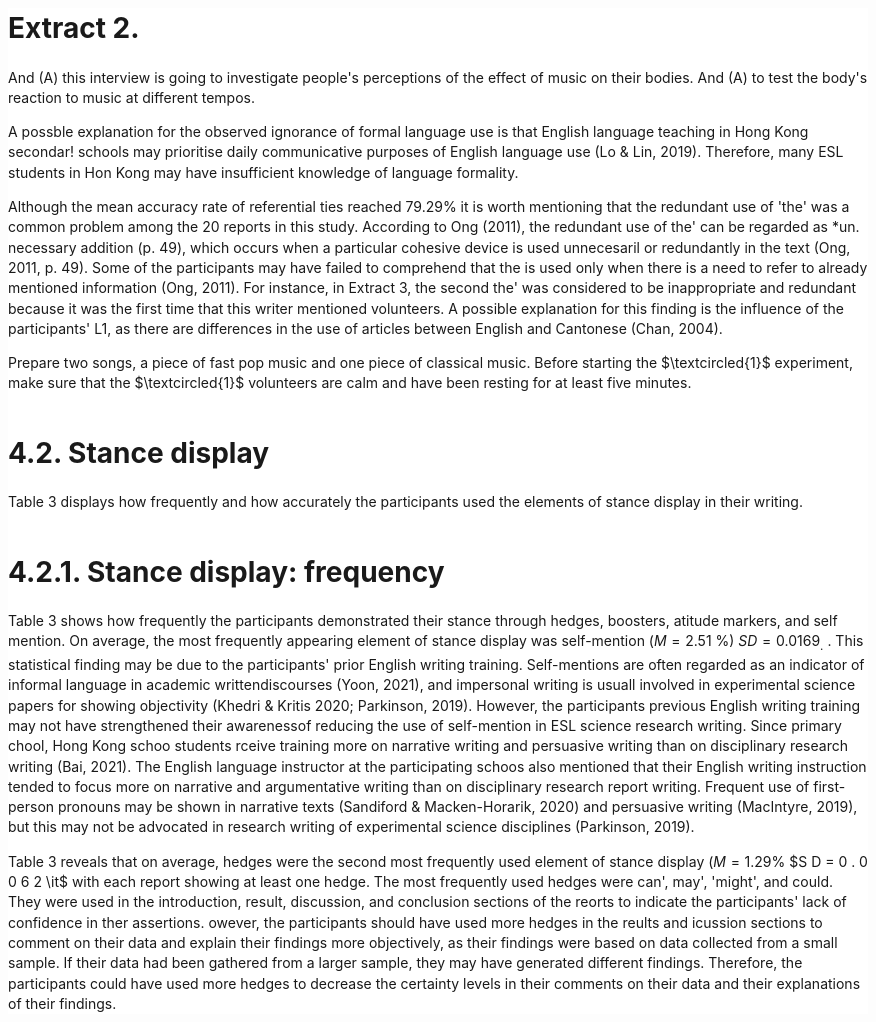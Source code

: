 # Extract 2.

And (A) this interview is going to investigate people's perceptions of the effect of music on their bodies. And (A) to test the body's reaction to music at different tempos.

A possble explanation for the observed ignorance of formal language use is that English language teaching in Hong Kong secondar! schools may prioritise daily communicative purposes of English language use (Lo & Lin, 2019). Therefore, many ESL students in Hon Kong may have insufficient knowledge of language formality.

Although the mean accuracy rate of referential ties reached $7 9 . 2 9 \%$ it is worth mentioning that the redundant use of 'the' was a common problem among the 20 reports in this study. According to Ong (2011), the redundant use of the' can be regarded as \*un. necessary addition (p. 49), which occurs when a particular cohesive device is used unnecesaril or redundantly in the text (Ong, 2011, p. 49). Some of the participants may have failed to comprehend that the is used only when there is a need to refer to already mentioned information (Ong, 2011). For instance, in Extract 3, the second the' was considered to be inappropriate and redundant because it was the first time that this writer mentioned volunteers. A possible explanation for this finding is the influence of the participants' L1, as there are differences in the use of articles between English and Cantonese (Chan, 2004).

Prepare two songs, a piece of fast pop music and one piece of classical music. Before starting the $\textcircled{1}$ experiment, make sure that the $\textcircled{1}$ volunteers are calm and have been resting for at least five minutes.

# 4.2. Stance display

Table 3 displays how frequently and how accurately the participants used the elements of stance display in their writing.

# 4.2.1. Stance display: frequency

Table 3 shows how frequently the participants demonstrated their stance through hedges, boosters, atitude markers, and self mention. On average, the most frequently appearing element of stance display was self-mention $( M = 2 . 5 1 \ \% )$ $S D = 0 . 0 1 6 9 _ { . }$ . This statistical finding may be due to the participants' prior English writing training. Self-mentions are often regarded as an indicator of informal language in academic writtendiscourses (Yoon, 2021), and impersonal writing is usuall involved in experimental science papers for showing objectivity (Khedri & Kritis 2020; Parkinson, 2019). However, the participants previous English writing training may not have strengthened their awarenessof reducing the use of self-mention in ESL science research writing. Since primary chool, Hong Kong schoo students rceive training more on narrative writing and persuasive writing than on disciplinary research writing (Bai, 2021). The English language instructor at the participating schoos also mentioned that their English writing instruction tended to focus more on narrative and argumentative writing than on disciplinary research report writing. Frequent use of first-person pronouns may be shown in narrative texts (Sandiford & Macken-Horarik, 2020) and persuasive writing (MacIntyre, 2019), but this may not be advocated in research writing of experimental science disciplines (Parkinson, 2019).

Table 3 reveals that on average, hedges were the second most frequently used element of stance display $( M = 1 . 2 9 \%$ $S D = 0 . 0 0 6 2  \it$ with each report showing at least one hedge. The most frequently used hedges were can', may', 'might', and could. They were used in the introduction, result, discussion, and conclusion sections of the reorts to indicate the participants' lack of confidence in ther assertions. owever, the participants should have used more hedges in the reults and icussion sections to comment on their data and explain their findings more objectively, as their findings were based on data collected from a small sample. If their data had been gathered from a larger sample, they may have generated different findings. Therefore, the participants could have used more hedges to decrease the certainty levels in their comments on their data and their explanations of their findings.
